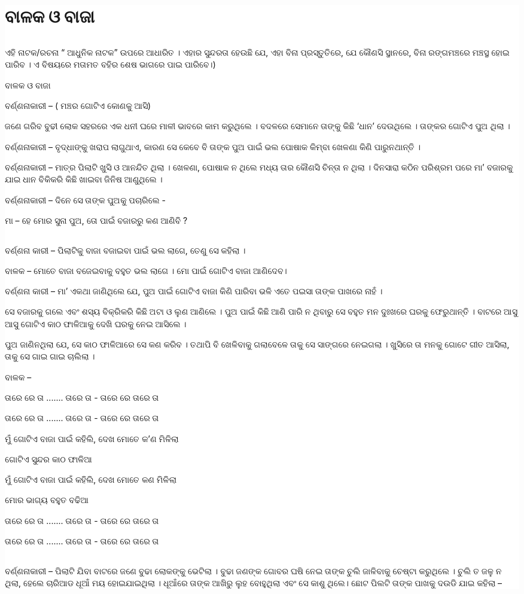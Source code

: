 # ବାଳକ ଓ ବାଜା

##
ଏହି ନାଟକ/ରଚନା  “ ଆଧୁନିକ ନାଟକ” ଉପରେ ଆଧାରିତ । ଏହାର ସୁନ୍ଦରତା ହେଉଛି ଯେ, ଏହା ବିନା ପ୍ରସ୍ତୁତିରେ, ଯେ କୌଣସି ସ୍ଥାନରେ, ବିନା ରଙ୍ଗମଞ୍ଚରେ ମଞ୍ଚସ୍ଥ ହୋଇ ପାରିବ । ଏ ବିଷୟରେ ମତାମତ ବହିର ଶେଷ ଭାଗରେ ପାଇ ପାରିବେ।)

ବାଳକ ଓ ବାଜା

ବର୍ଣ୍ଣନାକାରୀ – ( ମଞ୍ଚର ଗୋଟିଏ କୋଣକୁ ଆସି)

ଜଣେ ଗରିବ ବୁଢୀ ଲୋକ ସହରରେ ଏକ ଧନୀ ଘରେ ମାଳୀ ଭାବରେ କାମ କରୁଥିଲେ । ବଦଳରେ ସେମାନେ ତାଙ୍କୁ କିଛି ‘ଧାନ’ ଦେଉଥିଲେ । ତାଙ୍କର ଗୋଟିଏ ପୁଅ ଥିଲା । 

ବର୍ଣ୍ଣନାକାରୀ – ବୃଦ୍ଧାଙ୍କୁ ଖରାପ ଲାଗୁଥାଏ, କାରଣ ସେ କେବେ ବି ତାଙ୍କ ପୁଅ ପାଇଁ ଭଲ ପୋଷାକ କିମ୍ବା ଖେଳଣା କିଣି ପାରୁନଥାନ୍ତି ।

ବର୍ଣ୍ଣନାକାରୀ – ମାତ୍ର ପିଲାଟି ଖୁସି ଓ ଆନନ୍ଦିତ ଥିଲା । ଖେଳଣା, ପୋଷାକ ନ ଥିଲେ ମଧ୍ୟ ତାର କୌଣସି ଚିନ୍ତା ନ ଥିଲା । ଦିନସାରା କଠିନ ପରିଶ୍ରମ ପରେ ମା’ ବଜାରକୁ ଯାଇ ଧାନ ବିକିକରି କିଛି ଖାଇବା ଜିନିଷ ଆଣୁଥିଲେ ।

ବର୍ଣ୍ଣନାକାରୀ – ଦିନେ ସେ ତାଙ୍କ ପୁଅକୁ ପଚାରିଲେ -

ମା – ହେ ମୋର ସୁନା ପୁଅ, ତୋ ପାଇଁ ବଜାରରୁ କଣ ଆଣିବି ?                        

##
ବର୍ଣ୍ଣନା କାରୀ – ପିଲାଟିକୁ ବାଜା ବଜାଇବା ପାଇଁ ଭଲ ଲାଗେ, ତେଣୁ ସେ କହିଲା ।

ବାଳକ – ମୋତେ ବାଜା ବଜେଇବାକୁ ବହୁତ ଭଲ ଲାଗେ । ମୋ ପାଇଁ ଗୋଟିଏ ବାଜା ଆଣିଦେବ।

ବର୍ଣ୍ଣନା କାରୀ – ମା’ ଏକଥା ଜାଣିଥିଲେ ଯେ, ପୁଅ ପାଇଁ ଗୋଟିଏ ବାଜା କିଣି ପାରିବା ଭଳି ଏତେ ପଇସା ତାଙ୍କ ପାଖରେ ନାହଁ ।  

ସେ ବଜାରକୁ ଗଲେ ଏବଂ ଶସ୍ୟ ବିକ୍ରିକରି କିଛି ଅଟା ଓ ଲୁଣ ଆଣିଲେ । ପୁଅ ପାଇଁ  କିଛି ଆଣି ପାରି ନ ଥିବାରୁ ସେ ବହୁତ ମନ ଦୁଃଖରେ ଘରକୁ ଫେରୁଥାନ୍ତି ।  ବାଟରେ ଆସୁ ଆସୁ ଗୋଟିଏ କାଠ ଫାଳିଆକୁ ଦେଖି ଘରକୁ ନେଇ ଆସିଲେ ।    

ପୁଅ ଜାଣିନଥିଲା ଯେ,  ସେ କାଠ ଫାଳିଆରେ ସେ କଣ କରିବ । ତଥାପି ବି ଖେଳିବାକୁ ଗଲାବେଳେ ତାକୁ ସେ ସାଙ୍ଗରେ ନେଇଗଲା । ଖୁସିରେ ତା ମନକୁ ଗୋଟେ ଗୀତ ଆସିଲା, ତାକୁ ସେ ଗାଇ ଗାଇ ଚାଲିଲା ।

ବାଳକ –

ତାରେ ରେ ତା ....... ତାରେ ତା - ତାରେ ରେ ତାରେ ତା

ତାରେ ରେ ତା ....... ତାରେ ତା - ତାରେ ରେ ତାରେ ତା

ମୁଁ ଗୋଟିଏ ବାଜା ପାଇଁ କହିଲି, ଦେଖ ମୋତେ କ’ଣ ମିଳିଲା

ଗୋଟିଏ ସୁନ୍ଦର କାଠ ଫାଳିଆ

ମୁଁ ଗୋଟିଏ ବାଜା ପାଇଁ କହିଲି, ଦେଖ ମୋତେ କଣ ମିଳିଲା

ମୋର ଭାଗ୍ୟ ବହୁତ ବଢିଆ

ତାରେ ରେ ତା ....... ତାରେ ତା - ତାରେ ରେ ତାରେ ତା

ତାରେ ରେ ତା ....... ତାରେ ତା - ତାରେ ରେ ତାରେ ତା

##
ବର୍ଣ୍ଣନାକାରୀ – ପିଲାଟି ଯିବା ବାଟରେ ଜଣେ ବୁଢା ଲୋକଙ୍କୁ ଭେଟିଲା । ବୁଢା ଜଣଙ୍କ ଗୋବର ଘଷି ନେଇ ତାଙ୍କ ଚୁଲି ଜାଳିବାକୁ ଚେଷ୍ଟା କରୁଥିଲେ । ଚୁଲି ତ ଜଳୁ ନ ଥିଲା, ହେଲେ ଚାରିଆଡ   ଧୂଆଁ ମୟ ହୋଇଯାଇଥିଲା । ଧୂଆଁରେ  ତାଙ୍କ ଆଖିରୁ ଲୁହ ବୋହୁଥିଲା ଏବଂ ସେ କାଶୁ ଥିଲେ। ଛୋଟ ପିଲଟି ତାଙ୍କ ପାଖକୁ ଦଉଡି ଯାଇ କହିଲା –
